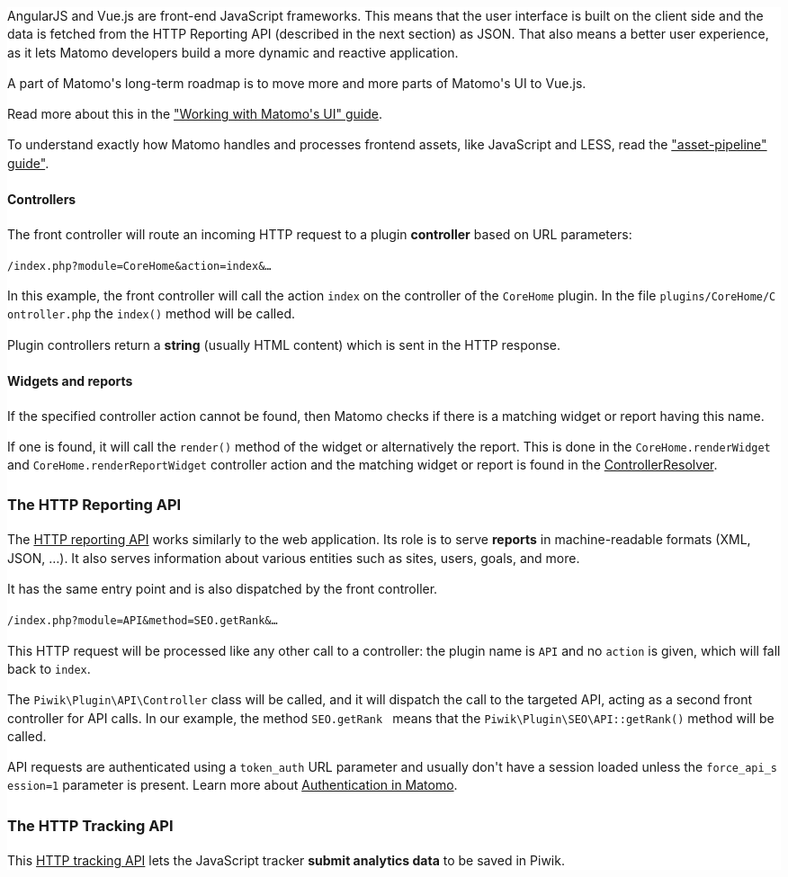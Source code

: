 AngularJS and Vue.js are front-end JavaScript frameworks. This means that the user interface is built on the client side and the data is fetched from the HTTP Reporting API (described in the next section) as JSON. That also means a better user experience, as it lets Matomo developers build a more dynamic and reactive application.

A part of Matomo's long-term roadmap is to move more and more parts of Matomo's UI to Vue.js.

Read more about this in the ["Working with Matomo's UI" guide](/guides/working-with-piwiks-ui).

To understand exactly how Matomo handles and processes frontend assets, like JavaScript and LESS, read the ["asset-pipeline" guide"](/guides/asset-pipeline).

#### Controllers 

The front controller will route an incoming HTTP request to a plugin **controller** based on URL parameters:

    /index.php?module=CoreHome&action=index&…

In this example, the front controller will call the action `index` on the controller of the `CoreHome` plugin. In the file `plugins/CoreHome/Controller.php` the `index()` method will be called.

Plugin controllers return a **string** (usually HTML content) which is sent in the HTTP response.

#### Widgets and reports

If the specified controller action cannot be found, then Matomo checks if there is a matching widget or report having this name.

If one is found, it will call the `render()` method of the widget or alternatively the report. This is done in the `CoreHome.renderWidget` and `CoreHome.renderReportWidget` controller action and the matching widget or report is found in the [ControllerResolver](https://github.com/matomo-org/matomo/blob/4.4.1/core/Http/ControllerResolver.php#L47-L65).

### The HTTP Reporting API

The [HTTP reporting API](/api-reference/reporting-api) works similarly to the web application. Its role is to serve **reports** in machine-readable formats (XML, JSON, …). It also serves information about various entities such as sites, users, goals, and more.

It has the same entry point and is also dispatched by the front controller.

    /index.php?module=API&method=SEO.getRank&…

This HTTP request will be processed like any other call to a controller: the plugin name is `API` and no `action` is given, which will fall back to `index`.

The `Piwik\Plugin\API\Controller` class will be called, and it will dispatch the call to the targeted API, acting as a second front controller for API calls. In our example, the method `SEO.getRank ` means that the `Piwik\Plugin\SEO\API::getRank()` method will be called.

API requests are authenticated using a `token_auth` URL parameter and usually don't have a session loaded unless the `force_api_session=1` parameter is present. Learn more about [Authentication in Matomo](/guides/authentication-in-depth).

### The HTTP Tracking API

This [HTTP tracking API](/api-reference/tracking-api) lets the JavaScript tracker **submit analytics data** to be saved in Piwik.
